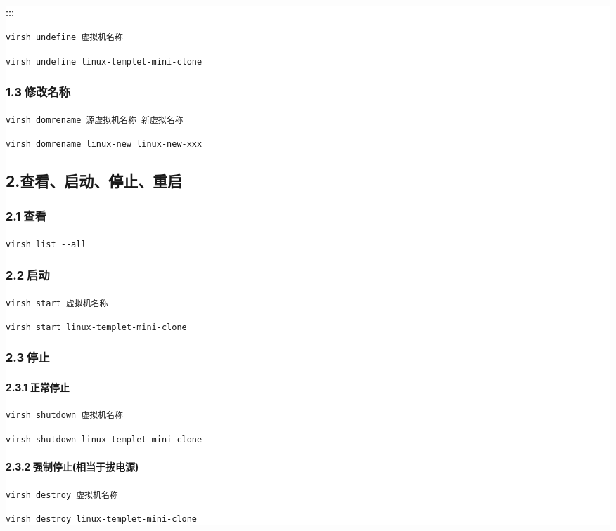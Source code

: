 :::

`virsh undefine 虚拟机名称`

```shell
virsh undefine linux-templet-mini-clone
```



### 1.3 修改名称

`virsh domrename 源虚拟机名称 新虚拟名称`

```shell
virsh domrename linux-new linux-new-xxx
```





## 2.查看、启动、停止、重启

### 2.1 查看

```shell
virsh list --all
```



### 2.2 启动

`virsh start 虚拟机名称`

```shell
virsh start linux-templet-mini-clone 
```



### 2.3 停止

#### 2.3.1 正常停止

`virsh shutdown 虚拟机名称`

```shell
virsh shutdown linux-templet-mini-clone
```



#### 2.3.2 强制停止(相当于拔电源)

`virsh destroy 虚拟机名称`

```shell
virsh destroy linux-templet-mini-clone
```

